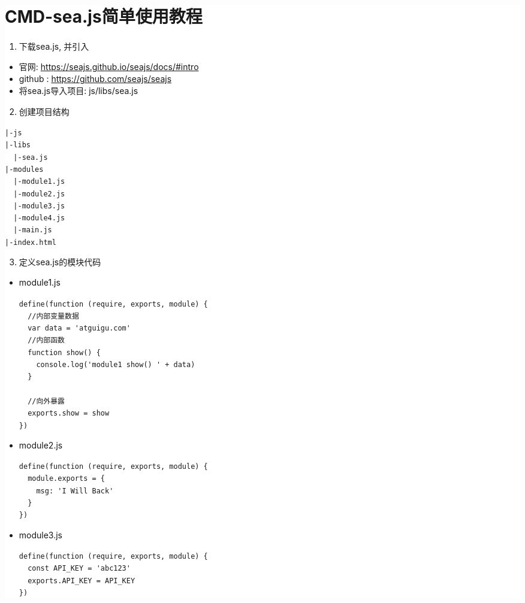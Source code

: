 # CMD-sea.js简单使用教程

1. 下载sea.js, 并引入

  * 官网: https://seajs.github.io/seajs/docs/#intro
  * github : https://github.com/seajs/seajs
  * 将sea.js导入项目: js/libs/sea.js 

2. 创建项目结构

  ```
|-js
  |-libs
    |-sea.js
  |-modules
    |-module1.js
    |-module2.js
    |-module3.js
    |-module4.js
    |-main.js
|-index.html
  ```

3. 定义sea.js的模块代码

  * module1.js

    ```
    define(function (require, exports, module) {
      //内部变量数据
      var data = 'atguigu.com'
      //内部函数
      function show() {
        console.log('module1 show() ' + data)
      }
    
      //向外暴露
      exports.show = show
    })
    ```

  * module2.js

    ```
    define(function (require, exports, module) {
      module.exports = {
        msg: 'I Will Back'
      }
    })
    ```

  * module3.js

    ```
    define(function (require, exports, module) {
      const API_KEY = 'abc123'
      exports.API_KEY = API_KEY
    })
    ```
